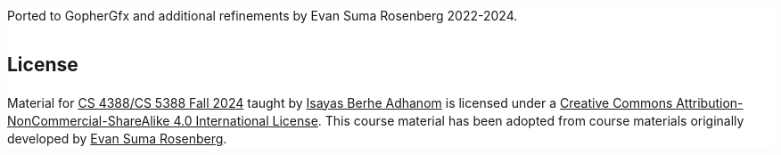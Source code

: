 Ported to GopherGfx and additional refinements by Evan Suma Rosenberg 2022-2024.

## License

Material for [CS 4388/CS 5388 Fall 2024](https://github.com/CS-4388-Fall-2024/Syllabus) taught by [Isayas Berhe Adhanom](https://isayasadhanom.me/) is licensed under a [Creative Commons Attribution-NonCommercial-ShareAlike 4.0 International License](http://creativecommons.org/licenses/by-nc-sa/4.0/). This course material has been adopted from course materials originally developed by [Evan Suma Rosenberg](https://cse.umn.edu/cs/evan-suma-rosenberg).